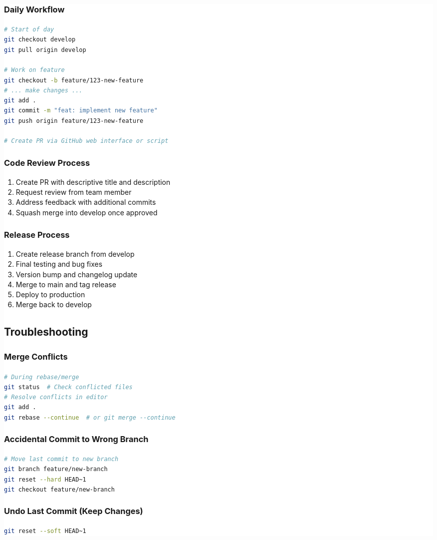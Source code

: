 ### Daily Workflow
```bash
# Start of day
git checkout develop
git pull origin develop

# Work on feature
git checkout -b feature/123-new-feature
# ... make changes ...
git add .
git commit -m "feat: implement new feature"
git push origin feature/123-new-feature

# Create PR via GitHub web interface or script
```

### Code Review Process
1. Create PR with descriptive title and description
2. Request review from team member
3. Address feedback with additional commits
4. Squash merge into develop once approved

### Release Process
1. Create release branch from develop
2. Final testing and bug fixes
3. Version bump and changelog update
4. Merge to main and tag release
5. Deploy to production
6. Merge back to develop

## Troubleshooting

### Merge Conflicts
```bash
# During rebase/merge
git status  # Check conflicted files
# Resolve conflicts in editor
git add .
git rebase --continue  # or git merge --continue
```

### Accidental Commit to Wrong Branch
```bash
# Move last commit to new branch
git branch feature/new-branch
git reset --hard HEAD~1
git checkout feature/new-branch
```

### Undo Last Commit (Keep Changes)
```bash
git reset --soft HEAD~1
```
